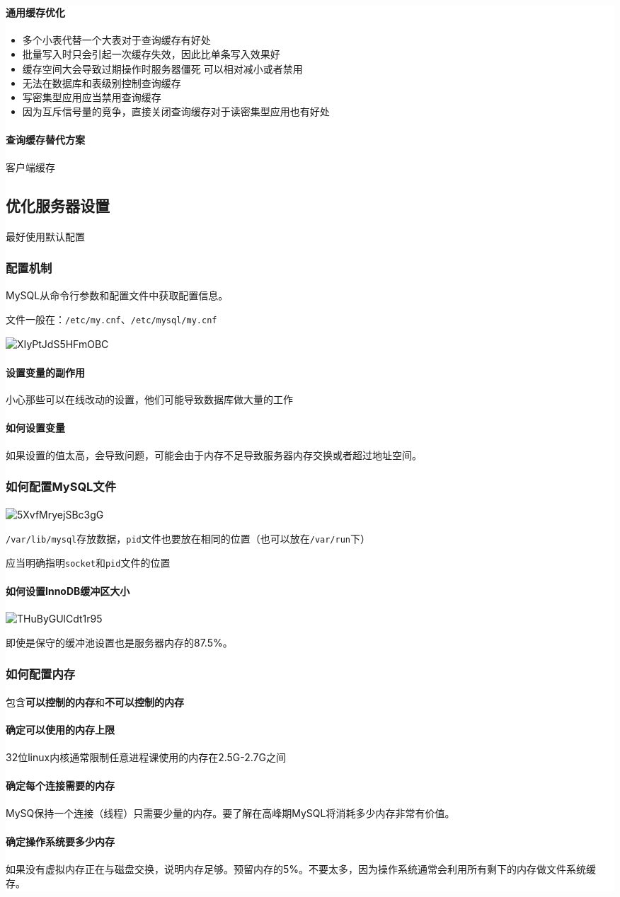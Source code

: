 #### 通用缓存优化
* 多个小表代替一个大表对于查询缓存有好处
* 批量写入时只会引起一次缓存失效，因此比单条写入效果好
* 缓存空间大会导致过期操作时服务器僵死 可以相对减小或者禁用
* 无法在数据库和表级别控制查询缓存
* 写密集型应用应当禁用查询缓存
* 因为互斥信号量的竞争，直接关闭查询缓存对于读密集型应用也有好处

#### 查询缓存替代方案
客户端缓存

## 优化服务器设置

最好使用默认配置

### 配置机制
MySQL从命令行参数和配置文件中获取配置信息。

文件一般在：`/etc/my.cnf`、`/etc/mysql/my.cnf`

![XIyPtJdS5HFmOBC](https://i.loli.net/2020/06/26/XIyPtJdS5HFmOBC.png)

#### 设置变量的副作用
小心那些可以在线改动的设置，他们可能导致数据库做大量的工作

#### 如何设置变量
如果设置的值太高，会导致问题，可能会由于内存不足导致服务器内存交换或者超过地址空间。

### 如何配置MySQL文件
![5XvfMryejSBc3gG](https://i.loli.net/2020/06/26/5XvfMryejSBc3gG.png)

`/var/lib/mysql`存放数据，`pid`文件也要放在相同的位置（也可以放在`/var/run`下）

应当明确指明`socket`和`pid`文件的位置

#### 如何设置InnoDB缓冲区大小
![THuByGUlCdt1r95](https://i.loli.net/2020/06/26/THuByGUlCdt1r95.png)

即使是保守的缓冲池设置也是服务器内存的87.5%。

### 如何配置内存
包含**可以控制的内存**和**不可以控制的内存**

#### 确定可以使用的内存上限
32位linux内核通常限制任意进程课使用的内存在2.5G-2.7G之间

#### 确定每个连接需要的内存
MySQ保持一个连接（线程）只需要少量的内存。要了解在高峰期MySQL将消耗多少内存非常有价值。

#### 确定操作系统要多少内存
如果没有虚拟内存正在与磁盘交换，说明内存足够。预留内存的5%。不要太多，因为操作系统通常会利用所有剩下的内存做文件系统缓存。
